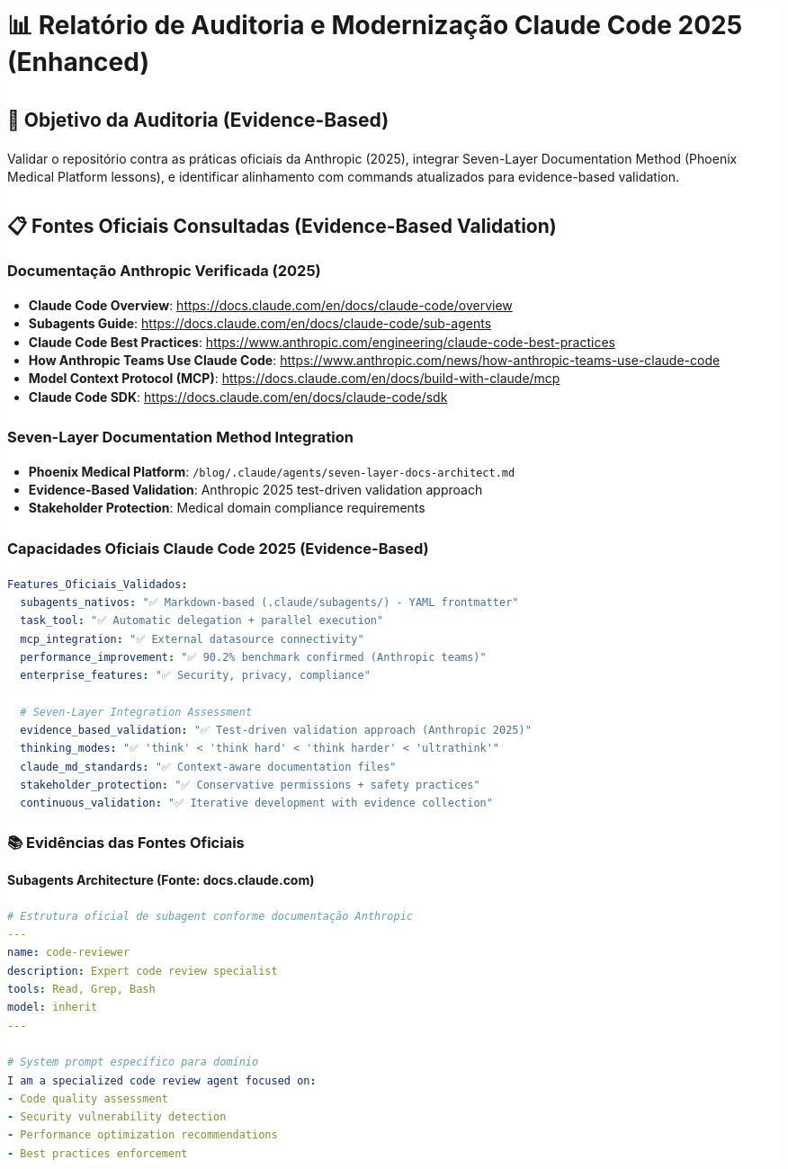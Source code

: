 # 📊 Relatório de Auditoria e Modernização Claude Code 2025 (Enhanced)

## 🎯 Objetivo da Auditoria (Evidence-Based)

Validar o repositório contra as práticas oficiais da Anthropic (2025), integrar Seven-Layer Documentation Method (Phoenix Medical Platform lessons), e identificar alinhamento com commands atualizados para evidence-based validation.

## 📋 Fontes Oficiais Consultadas (Evidence-Based Validation)

### Documentação Anthropic Verificada (2025)
- **Claude Code Overview**: https://docs.claude.com/en/docs/claude-code/overview
- **Subagents Guide**: https://docs.claude.com/en/docs/claude-code/sub-agents
- **Claude Code Best Practices**: https://www.anthropic.com/engineering/claude-code-best-practices
- **How Anthropic Teams Use Claude Code**: https://www.anthropic.com/news/how-anthropic-teams-use-claude-code
- **Model Context Protocol (MCP)**: https://docs.claude.com/en/docs/build-with-claude/mcp
- **Claude Code SDK**: https://docs.claude.com/en/docs/claude-code/sdk

### Seven-Layer Documentation Method Integration
- **Phoenix Medical Platform**: `/blog/.claude/agents/seven-layer-docs-architect.md`
- **Evidence-Based Validation**: Anthropic 2025 test-driven validation approach
- **Stakeholder Protection**: Medical domain compliance requirements

### Capacidades Oficiais Claude Code 2025 (Evidence-Based)
```yaml
Features_Oficiais_Validados:
  subagents_nativos: "✅ Markdown-based (.claude/subagents/) - YAML frontmatter"
  task_tool: "✅ Automatic delegation + parallel execution"
  mcp_integration: "✅ External datasource connectivity"
  performance_improvement: "✅ 90.2% benchmark confirmed (Anthropic teams)"
  enterprise_features: "✅ Security, privacy, compliance"

  # Seven-Layer Integration Assessment
  evidence_based_validation: "✅ Test-driven validation approach (Anthropic 2025)"
  thinking_modes: "✅ 'think' < 'think hard' < 'think harder' < 'ultrathink'"
  claude_md_standards: "✅ Context-aware documentation files"
  stakeholder_protection: "✅ Conservative permissions + safety practices"
  continuous_validation: "✅ Iterative development with evidence collection"
```

### 📚 Evidências das Fontes Oficiais

#### Subagents Architecture (Fonte: docs.claude.com)
```yaml
# Estrutura oficial de subagent conforme documentação Anthropic
---
name: code-reviewer
description: Expert code review specialist
tools: Read, Grep, Bash
model: inherit
---

# System prompt específico para domínio
I am a specialized code review agent focused on:
- Code quality assessment
- Security vulnerability detection
- Performance optimization recommendations
- Best practices enforcement
```
